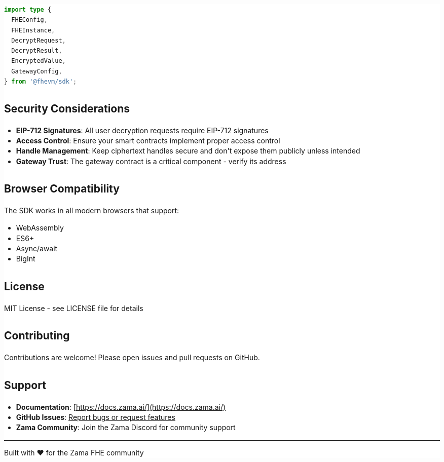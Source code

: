 ```typescript
import type {
  FHEConfig,
  FHEInstance,
  DecryptRequest,
  DecryptResult,
  EncryptedValue,
  GatewayConfig,
} from '@fhevm/sdk';
```

## Security Considerations

- **EIP-712 Signatures**: All user decryption requests require EIP-712 signatures
- **Access Control**: Ensure your smart contracts implement proper access control
- **Handle Management**: Keep ciphertext handles secure and don't expose them publicly unless intended
- **Gateway Trust**: The gateway contract is a critical component - verify its address

## Browser Compatibility

The SDK works in all modern browsers that support:
- WebAssembly
- ES6+
- Async/await
- BigInt

## License

MIT License - see LICENSE file for details

## Contributing

Contributions are welcome! Please open issues and pull requests on GitHub.

## Support

- **Documentation**: [https://docs.zama.ai/](https://docs.zama.ai/)
- **GitHub Issues**: [Report bugs or request features](https://github.com/TyreeBartoletti/fheCropYieldOptimizer/issues)
- **Zama Community**: Join the Zama Discord for community support

---

Built with ❤️ for the Zama FHE community
